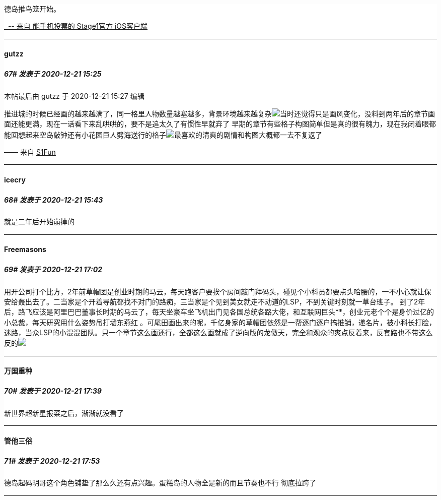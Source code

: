 
德岛推鸟笼开始。

[  -- 来自 能手机投票的 Stage1官方 iOS客户端](https://itunes.apple.com/fi/app/saraba1st/id1221237470?mt=8)


-----

####  gutzz  
##### 67#       发表于 2020-12-21 15:25


 本帖最后由 gutzz 于 2020-12-21 15:27 编辑 

推进城的时候已经画的越来越满了，同一格里人物数量越塞越多，背景环境越来越复杂<img src="https://static.saraba1st.com/image/smiley/face2017/001.png" referrerpolicy="no-referrer">当时还觉得只是画风变化，没料到两年后的章节画面还能更满，现在一话看下来乱哄哄的，要不是追太久了有惯性早就弃了
早期的章节有些格子构图简单但是真的很有魄力，现在我闭着眼都能回想起来空岛敲钟还有小花园巨人劈海送行的格子<img src="https://static.saraba1st.com/image/smiley/face2017/020.png" referrerpolicy="no-referrer">最喜欢的清爽的剧情和构图大概都一去不复返了

—— 来自 [S1Fun](https://s1fun.koalcat.com)


-----

####  icecry  
##### 68#       发表于 2020-12-21 15:43


就是二年后开始崩掉的


-----

####  Freemasons  
##### 69#       发表于 2020-12-21 17:02


用开公司打个比方，2年前草帽团是创业时期的马云，每天跑客户要挨个房间敲门拜码头，碰见个小科员都要点头哈腰的，一不小心就让保安给轰出去了。二当家是个开着导航都找不对门的路痴，三当家是个见到美女就走不动道的LSP，不到关键时刻就一草台班子。
到了2年后，路飞应该是阿里巴巴董事长时期的马云了，每天坐豪车坐飞机出门见各国总统各路大佬，和互联网巨头**，创业元老个个是身价过亿的小总裁，每天研究用什么姿势吊打墙东燕红 。可尾田画出来的呢，千亿身家的草帽团依然是一帮逐门逐户搞推销，递名片，被小科长打脸，迷路，当众LSP的小混混团队。只一个章节这么画还行，全都这么画就成了逆向版的龙傲天，完全和观众的爽点反着来，反套路也不带这么反的<img src="https://static.saraba1st.com/image/smiley/face2017/001.png" referrerpolicy="no-referrer">


-----

####  万国重种  
##### 70#       发表于 2020-12-21 17:39


新世界超新星报菜之后，渐渐就没看了


-----

####  管他三俗  
##### 71#       发表于 2020-12-21 17:53


德岛起码明哥这个角色铺垫了那么久还有点兴趣。蛋糕岛的人物全是新的而且节奏也不行 彻底拉跨了


-----
